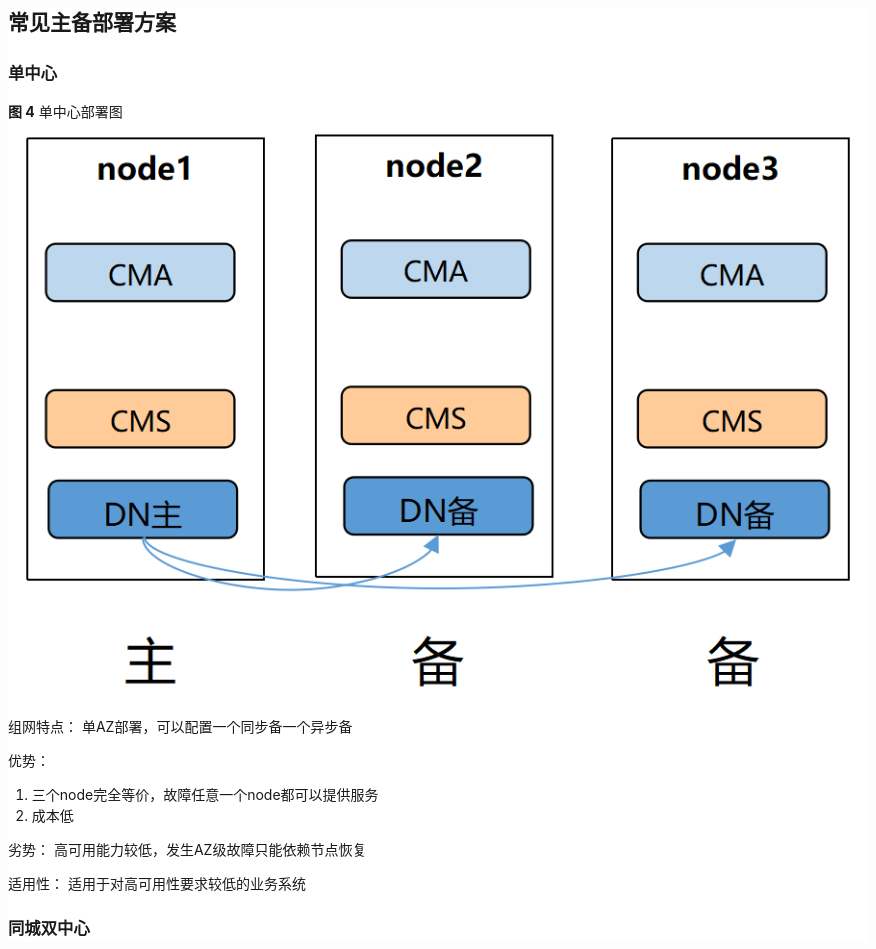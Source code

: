 ## 常见主备部署方案

### 单中心

**图 4**  单中心部署图<a name="zh-cn_topic_0283139012_zh-cn_topic_0243295242_zh-cn_topic_0243253013_fig1843505845112"></a>  
    ![](figures/Single-center-deployment-diagram.png "单中心部署图")

组网特点：
单AZ部署，可以配置一个同步备一个异步备

优势：
1. 三个node完全等价，故障任意一个node都可以提供服务
2. 成本低

劣势：
高可用能力较低，发生AZ级故障只能依赖节点恢复

适用性：
适用于对高可用性要求较低的业务系统

### 同城双中心
